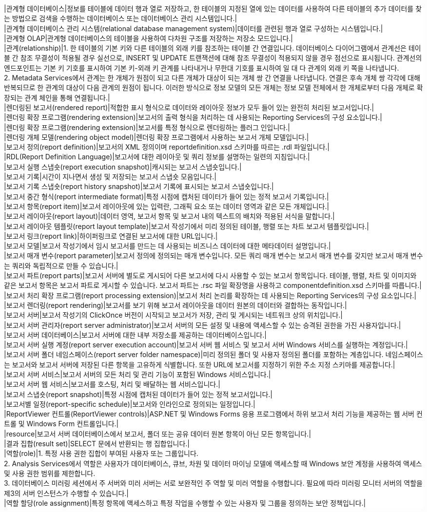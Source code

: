 |관계형 데이터베이스|정보를 테이블에 데이터 행과 열로 저장하고, 한 테이블의 지정된 열에 있는 데이터를 사용하여 다른 테이블의 추가 데이터를 찾는 방법으로 검색을 수행하는 데이터베이스 또는 데이터베이스 관리 시스템입니다.|  
|관계형 데이터베이스 관리 시스템(relational database management system)|데이터를 관련된 행과 열로 구성하는 시스템입니다.|  
|관계형 OLAP|관계형 데이터베이스의 테이블을 사용하여 다차원 구조를 저장하는 저장소 모드입니다.|  
|관계(relationship)|1. 한 테이블의 기본 키와 다른 테이블의 외래 키를 참조하는 테이블 간 연결입니다. 데이터베이스 다이어그램에서 관계선은 테이블 간 참조 무결성이 적용될 경우 실선으로, INSERT 및 UPDATE 트랜잭션에 대해 참조 무결성이 적용되지 않을 경우 점선으로 표시됩니다. 관계선의 엔드포인트는 기본 키 기호를 표시하여 기본 키-외래 키 관계를 나타내거나 무한대 기호를 표시하여 일 대 다 관계의 외래 키 쪽을 나타냅니다. <br />2. Metadata Services에서 관계는 한 개체가 원점이 되고 다른 개체가 대상이 되는 개체 쌍 간 연결을 나타냅니다. 연결은 후속 개체 쌍 각각에 대해 반복되므로 한 관계의 대상이 다음 관계의 원점이 됩니다. 이러한 방식으로 정보 모델의 모든 개체는 정보 모델 전체에서 한 개체로부터 다음 개체로 확장되는 관계 체인을 통해 연결됩니다.|  
|렌더링된 보고서(rendered report)|적합한 표시 형식으로 데이터와 레이아웃 정보가 모두 들어 있는 완전히 처리된 보고서입니다.|  
|렌더링 확장 프로그램(rendering extension)|보고서의 출력 형식을 처리하는 데 사용되는 Reporting Services의 구성 요소입니다.|  
|렌더링 확장 프로그램(rendering extension)|보고서를 특정 형식으로 렌더링하는 플러그 인입니다.|  
|렌더링 개체 모델(rendering object model)|렌더링 확장 프로그램에서 사용하는 보고서 개체 모델입니다.|  
|보고서 정의(report definition)|보고서의 XML 정의이며 reportdefinition.xsd 스키마를 따르는 .rdl 파일입니다.|  
|RDL(Report Definition Language)|보고서에 대한 레이아웃 및 쿼리 정보를 설명하는 일련의 지침입니다.|  
|보고서 실행 스냅숏(report execution snapshot)|캐시되는 보고서 스냅숏입니다.|  
|보고서 기록|시간이 지나면서 생성 및 저장되는 보고서 스냅숏 모음입니다.|  
|보고서 기록 스냅숏(report history snapshot)|보고서 기록에 표시되는 보고서 스냅숏입니다.|  
|보고서 중간 형식(report intermediate format)|특정 시점에 캡처된 데이터가 들어 있는 정적 보고서 기록입니다.|  
|보고서 항목(report item)|보고서 레이아웃에 있는 입력란, 그래픽 요소 또는 데이터 영역과 같은 모든 개체입니다.|  
|보고서 레이아웃(report layout)|데이터 영역, 보고서 항목 및 보고서 내의 텍스트의 배치와 적용된 서식을 말합니다.|  
|보고서 레이아웃 템플릿(report layout template)|보고서 작성기에서 미리 정의된 테이블, 행렬 또는 차트 보고서 템플릿입니다.|  
|보고서 링크(report link)|하이퍼링크로 연결된 보고서에 대한 URL입니다.|  
|보고서 모델|보고서 작성기에서 임시 보고서를 만드는 데 사용되는 비즈니스 데이터에 대한 메타데이터 설명입니다.|  
|보고서 매개 변수(report parameter)|보고서 정의에 정의되는 매개 변수입니다. 모든 쿼리 매개 변수는 보고서 매개 변수를 갖지만 보고서 매개 변수는 쿼리와 독립적으로 만들 수 있습니다.|  
|보고서 파트(report parts)|보고서 서버에 별도로 게시되어 다른 보고서에 다시 사용할 수 있는 보고서 항목입니다. 테이블, 행렬, 차트 및 이미지와 같은 보고서 항목은 보고서 파트로 게시할 수 있습니다. 보고서 파트는 .rsc 파일 확장명을 사용하고 componentdefinition.xsd 스키마를 따릅니다.|  
|보고서 처리 확장 프로그램(report processing extension)|보고서 처리 논리를 확장하는 데 사용되는 Reporting Services의 구성 요소입니다.|  
|보고서 렌더링(report rendering)|보고서를 보기 위해 보고서 레이아웃을 데이터 원본의 데이터와 결합하는 동작입니다.|  
|보고서 서버|보고서 작성기의 ClickOnce 버전이 시작되고 보고서가 저장, 관리 및 게시되는 네트워크 상의 위치입니다.|  
|보고서 서버 관리자(report server administrator)|보고서 서버의 모든 설정 및 내용에 액세스할 수 있는 승격된 권한을 가진 사용자입니다.|  
|보고서 서버 데이터베이스|보고서 서버에 대한 내부 저장소를 제공하는 데이터베이스입니다.|  
|보고서 서버 실행 계정(report server execution account)|보고서 서버 웹 서비스 및 보고서 서버 Windows 서비스를 실행하는 계정입니다.|  
|보고서 서버 폴더 네임스페이스(report server folder namespace)|미리 정의된 폴더 및 사용자 정의된 폴더를 포함하는 계층입니다. 네임스페이스는 보고서와 보고서 서버에 저장된 다른 항목을 고유하게 식별합니다. 또한 URL에 보고서를 지정하기 위한 주소 지정 스키마를 제공합니다.|  
|보고서 서버 서비스|보고서 서버의 모든 처리 및 관리 기능이 포함된 Windows 서비스입니다.|  
|보고서 서버 웹 서비스|보고서를 호스팅, 처리 및 배달하는 웹 서비스입니다.|  
|보고서 스냅숏(report snapshot)|특정 시점에 캡처된 데이터가 들어 있는 정적 보고서입니다.|  
|보고서별 일정(report-specific schedule)|보고서와 인라인으로 정의되는 일정입니다.|  
|ReportViewer 컨트롤(ReportViewer controls)|ASP.NET 및 Windows Forms 응용 프로그램에서 하위 보고서 처리 기능을 제공하는 웹 서버 컨트롤 및 Windows Form 컨트롤입니다.|  
|resource|보고서 서버 데이터베이스에서 보고서, 폴더 또는 공유 데이터 원본 항목이 아닌 모든 항목입니다.|  
|결과 집합(result set)|SELECT 문에서 반환되는 행 집합입니다.|  
|역할(role)|1. 특정 사용 권한 집합이 부여된 사용자 또는 그룹입니다.  <br />2. Analysis Services에서 역할은 사용자가 데이터베이스, 큐브, 차원 및 데이터 마이닝 모델에 액세스할 때 Windows 보안 계정을 사용하여 액세스 및 사용 권한 범위를 제한합니다.  <br />3. 데이터베이스 미러링 세션에서 주 서버와 미러 서버는 서로 보완적인 주 역할 및 미러 역할을 수행합니다. 필요에 따라 미러링 모니터 서버의 역할을 제3의 서버 인스턴스가 수행할 수 있습니다.|  
|역할 할당(role assignment)|특정 항목에 액세스하고 특정 작업을 수행할 수 있는 사용자 및 그룹을 정의하는 보안 정책입니다.|  